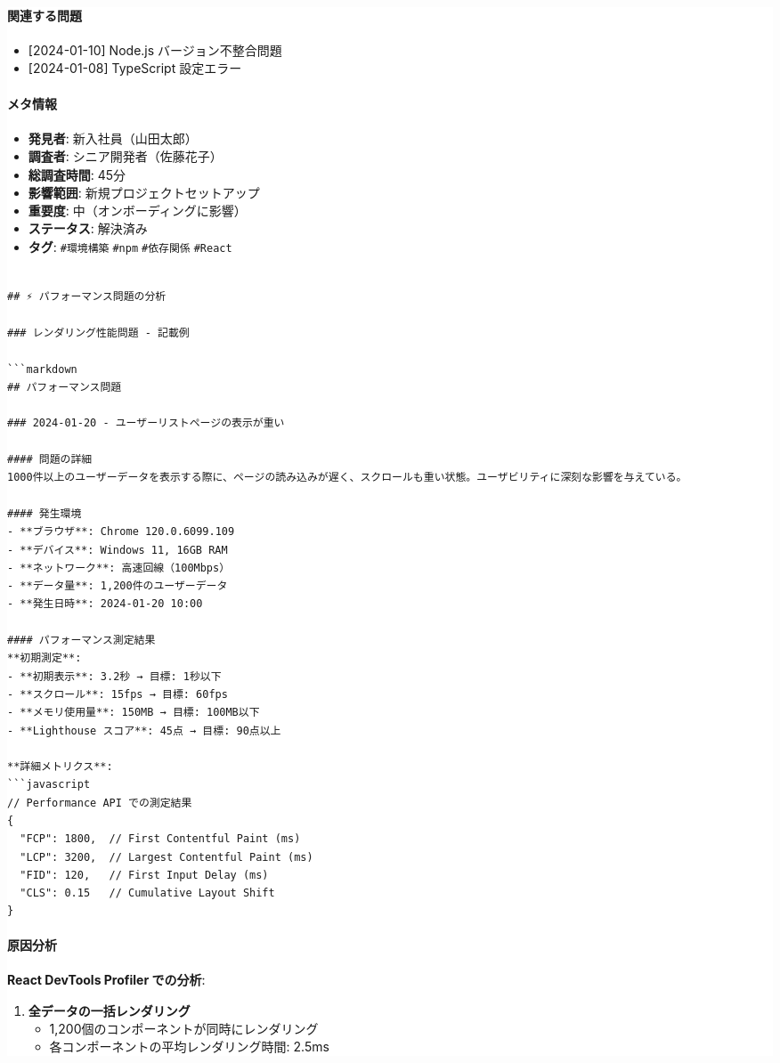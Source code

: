 #### 関連する問題
- [2024-01-10] Node.js バージョン不整合問題
- [2024-01-08] TypeScript 設定エラー

#### メタ情報
- **発見者**: 新入社員（山田太郎）
- **調査者**: シニア開発者（佐藤花子）
- **総調査時間**: 45分
- **影響範囲**: 新規プロジェクトセットアップ
- **重要度**: 中（オンボーディングに影響）
- **ステータス**: 解決済み
- **タグ**: `#環境構築` `#npm` `#依存関係` `#React`
```

## ⚡ パフォーマンス問題の分析

### レンダリング性能問題 - 記載例

```markdown
## パフォーマンス問題

### 2024-01-20 - ユーザーリストページの表示が重い

#### 問題の詳細
1000件以上のユーザーデータを表示する際に、ページの読み込みが遅く、スクロールも重い状態。ユーザビリティに深刻な影響を与えている。

#### 発生環境
- **ブラウザ**: Chrome 120.0.6099.109
- **デバイス**: Windows 11, 16GB RAM
- **ネットワーク**: 高速回線（100Mbps）
- **データ量**: 1,200件のユーザーデータ
- **発生日時**: 2024-01-20 10:00

#### パフォーマンス測定結果
**初期測定**:
- **初期表示**: 3.2秒 → 目標: 1秒以下
- **スクロール**: 15fps → 目標: 60fps
- **メモリ使用量**: 150MB → 目標: 100MB以下
- **Lighthouse スコア**: 45点 → 目標: 90点以上

**詳細メトリクス**:
```javascript
// Performance API での測定結果
{
  "FCP": 1800,  // First Contentful Paint (ms)
  "LCP": 3200,  // Largest Contentful Paint (ms)
  "FID": 120,   // First Input Delay (ms)
  "CLS": 0.15   // Cumulative Layout Shift
}
```

#### 原因分析
**React DevTools Profiler での分析**:
1. **全データの一括レンダリング**
   - 1,200個のコンポーネントが同時にレンダリング
   - 各コンポーネントの平均レンダリング時間: 2.5ms
